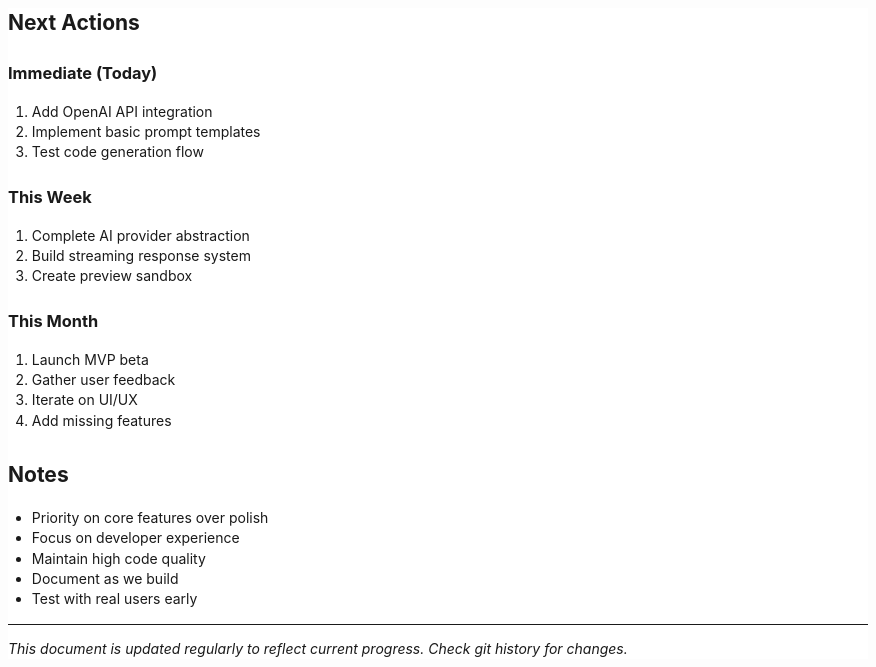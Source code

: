 ## Next Actions

### Immediate (Today)
1. Add OpenAI API integration
2. Implement basic prompt templates
3. Test code generation flow

### This Week
1. Complete AI provider abstraction
2. Build streaming response system
3. Create preview sandbox

### This Month
1. Launch MVP beta
2. Gather user feedback
3. Iterate on UI/UX
4. Add missing features

## Notes

- Priority on core features over polish
- Focus on developer experience
- Maintain high code quality
- Document as we build
- Test with real users early

---

*This document is updated regularly to reflect current progress. Check git history for changes.*